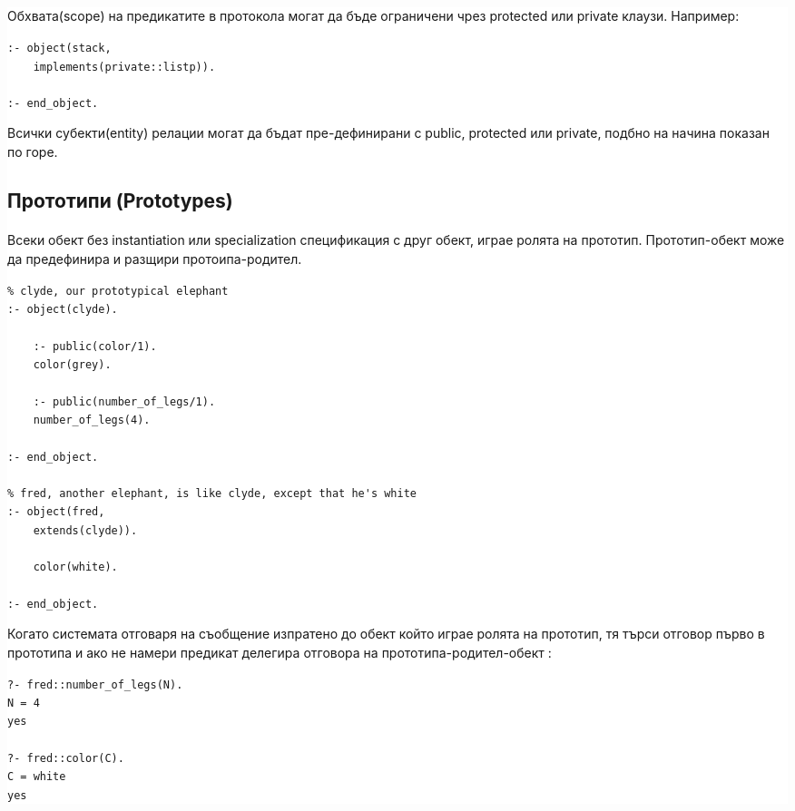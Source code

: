Обхвата(scope) на предикатите в протокола могат да бъде ограничени чрез protected или private клаузи.
Например:

```logtalk
:- object(stack,
    implements(private::listp)).

:- end_object.
```

Всички субекти(entity) релации могат да бъдат пре-дефинирани с public, protected или private, подбно на начина показан по горе.


## Прототипи (Prototypes)


Всеки обект без instantiation или specialization спецификация с друг обект, играе ролята на прототип.
Прототип-обект може да предефинира и разщири протоипа-родител.

```logtalk
% clyde, our prototypical elephant
:- object(clyde).

    :- public(color/1).
    color(grey).

    :- public(number_of_legs/1).
    number_of_legs(4).

:- end_object.

% fred, another elephant, is like clyde, except that he's white
:- object(fred,
    extends(clyde)).

    color(white).

:- end_object.
```

Когато системата отговаря на съобщение изпратено до обект който играе ролята на прототип, тя търси отговор първо в прототипа и ако не намери предикат делегира отговора на прототипа-родител-обект :

```logtalk
?- fred::number_of_legs(N).
N = 4
yes

?- fred::color(C).
C = white
yes
```
